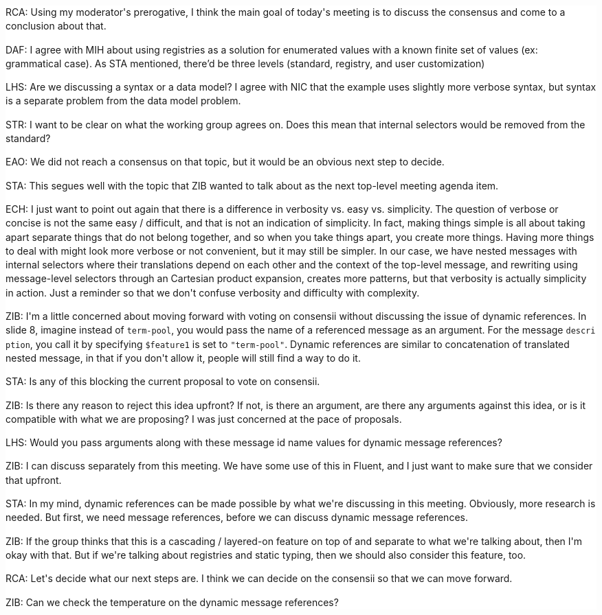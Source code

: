 RCA: Using my moderator's prerogative, I think the main goal of today's meeting is to discuss the consensus and come to a conclusion about that.

DAF: I agree with MIH about using registries as a solution for enumerated values with a known finite set of values (ex: grammatical case). As STA mentioned, there’d be three levels (standard, registry, and user customization)

LHS: Are we discussing a syntax or a data model? I agree with NIC that the example uses slightly more verbose syntax, but syntax is a separate problem from the data model problem.

STR: I want to be clear on what the working group agrees on. Does this mean that internal selectors would be removed from the standard?

EAO: We did not reach a consensus on that topic, but it would be an obvious next step to decide.

STA: This segues well with the topic that ZIB wanted to talk about as the next top-level meeting agenda item.

ECH: I just want to point out again that there is a difference in verbosity vs. easy vs. simplicity. The question of verbose or concise is not the same easy / difficult, and that is not an indication of simplicity. In fact, making things simple is all about taking apart separate things that do not belong together, and so when you take things apart, you create more things. Having more things to deal with might look more verbose or not convenient, but it may still be simpler. In our case, we have nested messages with internal selectors where their translations depend on each other and the context of the top-level message, and rewriting using message-level selectors through an Cartesian product expansion, creates more patterns, but that verbosity is actually simplicity in action. Just a reminder so that we don't confuse verbosity and difficulty with complexity.

ZIB: I'm a little concerned about moving forward with voting on consensii without discussing the issue of dynamic references. In slide 8, imagine instead of `term-pool`, you would pass the name of a referenced message as an argument. For the message `description`, you call it by specifying `$feature1` is set to `"term-pool"`. Dynamic references are similar to concatenation of translated nested message, in that if you don't allow it, people will still find a way to do it.

STA: Is any of this blocking the current proposal to vote on consensii.

ZIB: Is there any reason to reject this idea upfront? If not, is there an argument, are there any arguments against this idea, or is it compatible with what we are proposing? I was just concerned at the pace of proposals.

LHS: Would you pass arguments along with these message id name values for dynamic message references?

ZIB: I can discuss separately from this meeting. We have some use of this in Fluent, and I just want to make sure that we consider that upfront.

STA: In my mind, dynamic references can be made possible by what we're discussing in this meeting. Obviously, more research is needed. But first, we need message references, before we can discuss dynamic message references.

ZIB: If the group thinks that this is a cascading / layered-on feature on top of and separate to what we're talking about, then I'm okay with that. But if we're talking about registries and static typing, then we should also consider this feature, too.

RCA: Let's decide what our next steps are. I think we can decide on the consensii so that we can move forward.

ZIB: Can we check the temperature on the dynamic message references?
